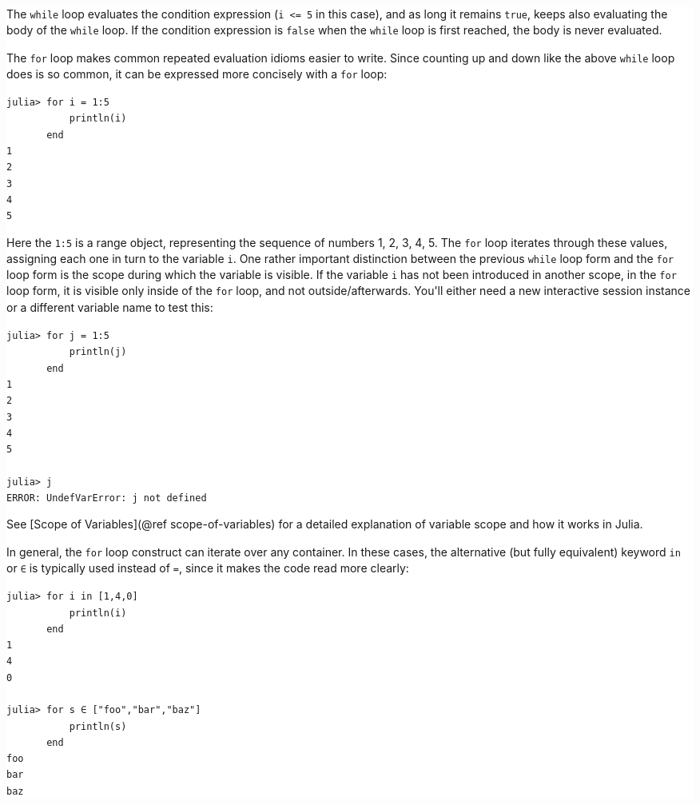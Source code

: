 The `while` loop evaluates the condition expression (`i <= 5` in this case), and as long it remains
`true`, keeps also evaluating the body of the `while` loop. If the condition expression is `false`
when the `while` loop is first reached, the body is never evaluated.

The `for` loop makes common repeated evaluation idioms easier to write. Since counting up and
down like the above `while` loop does is so common, it can be expressed more concisely with a
`for` loop:

```jldoctest
julia> for i = 1:5
           println(i)
       end
1
2
3
4
5
```

Here the `1:5` is a range object, representing the sequence of numbers 1, 2, 3, 4, 5. The `for`
loop iterates through these values, assigning each one in turn to the variable `i`. One rather
important distinction between the previous `while` loop form and the `for` loop form is the scope
during which the variable is visible. If the variable `i` has not been introduced in another
scope, in the `for` loop form, it is visible only inside of the `for` loop, and not
outside/afterwards. You'll either need a new interactive session instance or a different variable
name to test this:

```jldoctest
julia> for j = 1:5
           println(j)
       end
1
2
3
4
5

julia> j
ERROR: UndefVarError: j not defined
```

See [Scope of Variables](@ref scope-of-variables) for a detailed explanation of variable scope and how it works in
Julia.

In general, the `for` loop construct can iterate over any container. In these cases, the alternative
(but fully equivalent) keyword `in` or `∈` is typically used instead of `=`, since it makes
the code read more clearly:

```jldoctest
julia> for i in [1,4,0]
           println(i)
       end
1
4
0

julia> for s ∈ ["foo","bar","baz"]
           println(s)
       end
foo
bar
baz
```
